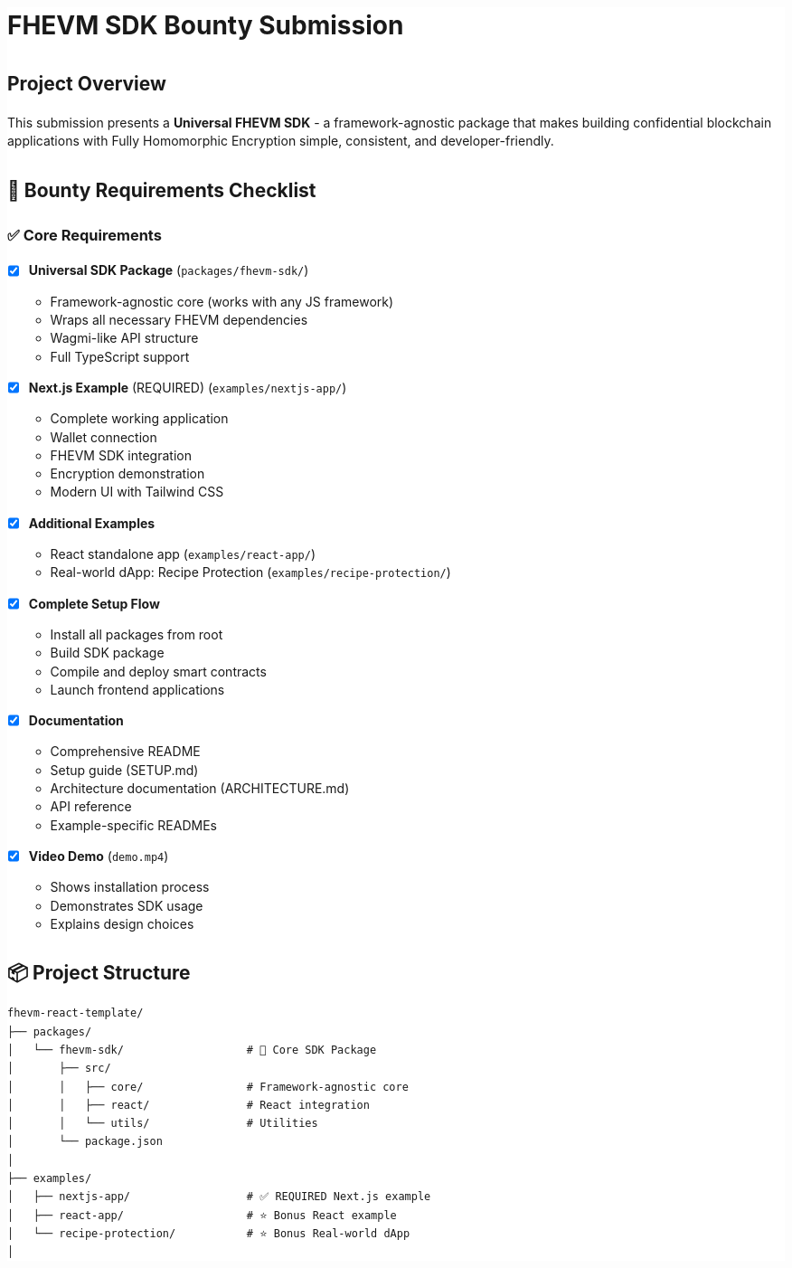 # FHEVM SDK Bounty Submission

## Project Overview

This submission presents a **Universal FHEVM SDK** - a framework-agnostic package that makes building confidential blockchain applications with Fully Homomorphic Encryption simple, consistent, and developer-friendly.

## 🎯 Bounty Requirements Checklist

### ✅ Core Requirements

- [x] **Universal SDK Package** (`packages/fhevm-sdk/`)
  - Framework-agnostic core (works with any JS framework)
  - Wraps all necessary FHEVM dependencies
  - Wagmi-like API structure
  - Full TypeScript support

- [x] **Next.js Example** (REQUIRED) (`examples/nextjs-app/`)
  - Complete working application
  - Wallet connection
  - FHEVM SDK integration
  - Encryption demonstration
  - Modern UI with Tailwind CSS

- [x] **Additional Examples**
  - React standalone app (`examples/react-app/`)
  - Real-world dApp: Recipe Protection (`examples/recipe-protection/`)

- [x] **Complete Setup Flow**
  - Install all packages from root
  - Build SDK package
  - Compile and deploy smart contracts
  - Launch frontend applications

- [x] **Documentation**
  - Comprehensive README
  - Setup guide (SETUP.md)
  - Architecture documentation (ARCHITECTURE.md)
  - API reference
  - Example-specific READMEs

- [x] **Video Demo** (`demo.mp4`)
  - Shows installation process
  - Demonstrates SDK usage
  - Explains design choices

## 📦 Project Structure

```
fhevm-react-template/
├── packages/
│   └── fhevm-sdk/                   # 🎯 Core SDK Package
│       ├── src/
│       │   ├── core/                # Framework-agnostic core
│       │   ├── react/               # React integration
│       │   └── utils/               # Utilities
│       └── package.json
│
├── examples/
│   ├── nextjs-app/                  # ✅ REQUIRED Next.js example
│   ├── react-app/                   # ⭐ Bonus React example
│   └── recipe-protection/           # ⭐ Bonus Real-world dApp
│
```